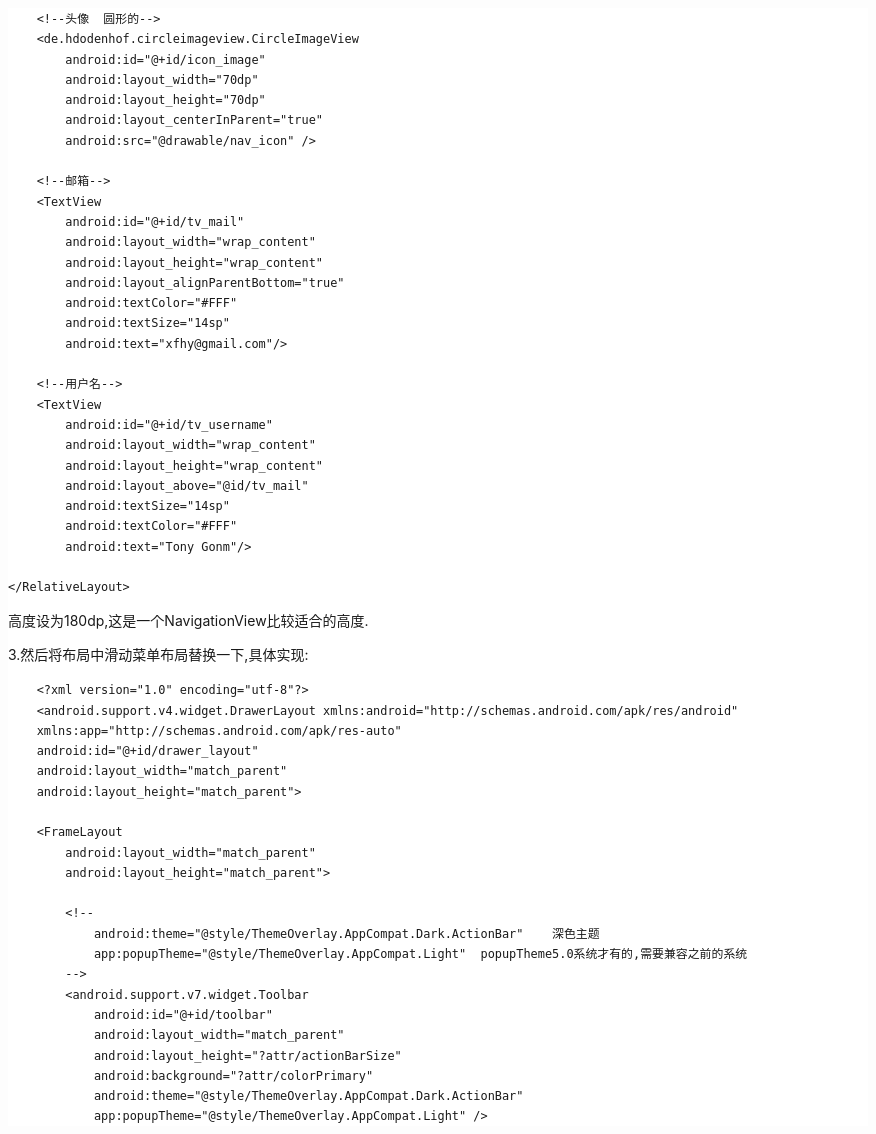 	    <!--头像  圆形的-->
	    <de.hdodenhof.circleimageview.CircleImageView
	        android:id="@+id/icon_image"
	        android:layout_width="70dp"
	        android:layout_height="70dp"
	        android:layout_centerInParent="true"
	        android:src="@drawable/nav_icon" />
	
	    <!--邮箱-->
	    <TextView
	        android:id="@+id/tv_mail"
	        android:layout_width="wrap_content"
	        android:layout_height="wrap_content"
	        android:layout_alignParentBottom="true"
	        android:textColor="#FFF"
	        android:textSize="14sp"
	        android:text="xfhy@gmail.com"/>
	
	    <!--用户名-->
	    <TextView
	        android:id="@+id/tv_username"
	        android:layout_width="wrap_content"
	        android:layout_height="wrap_content"
	        android:layout_above="@id/tv_mail"
	        android:textSize="14sp"
	        android:textColor="#FFF"
	        android:text="Tony Gonm"/>

	</RelativeLayout>

高度设为180dp,这是一个NavigationView比较适合的高度.

3.然后将布局中滑动菜单布局替换一下,具体实现:

		<?xml version="1.0" encoding="utf-8"?>
		<android.support.v4.widget.DrawerLayout xmlns:android="http://schemas.android.com/apk/res/android"
	    xmlns:app="http://schemas.android.com/apk/res-auto"
	    android:id="@+id/drawer_layout"
	    android:layout_width="match_parent"
	    android:layout_height="match_parent">
	
	    <FrameLayout
	        android:layout_width="match_parent"
	        android:layout_height="match_parent">
	
	        <!--
	            android:theme="@style/ThemeOverlay.AppCompat.Dark.ActionBar"    深色主题
	            app:popupTheme="@style/ThemeOverlay.AppCompat.Light"  popupTheme5.0系统才有的,需要兼容之前的系统
	        -->
	        <android.support.v7.widget.Toolbar
	            android:id="@+id/toolbar"
	            android:layout_width="match_parent"
	            android:layout_height="?attr/actionBarSize"
	            android:background="?attr/colorPrimary"
	            android:theme="@style/ThemeOverlay.AppCompat.Dark.ActionBar"
	            app:popupTheme="@style/ThemeOverlay.AppCompat.Light" />
	